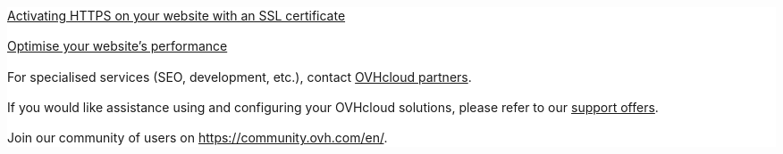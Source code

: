 [Activating HTTPS on your website with an SSL certificate](/pages/web_cloud/web_hosting/ssl-activate-https-website)

[Optimise your website’s performance](/pages/web_cloud/web_hosting/optimise_your_website_performance)

For specialised services (SEO, development, etc.), contact [OVHcloud partners](https://partner.ovhcloud.com/en-gb/directory/).

If you would like assistance using and configuring your OVHcloud solutions, please refer to our [support offers](/links/support).

Join our community of users on <https://community.ovh.com/en/>.